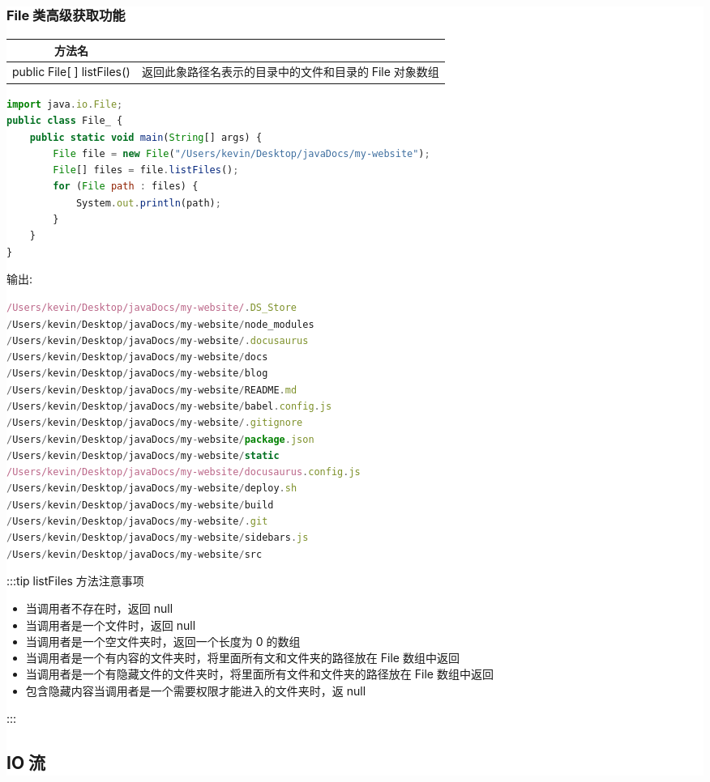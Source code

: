 ### File 类高级获取功能

| 方法名                     |                                                        |
| -------------------------- | ------------------------------------------------------ |
| public File[ ] listFiles() | 返回此象路径名表示的目录中的文件和目录的 File 对象数组 |

```js
import java.io.File;
public class File_ {
    public static void main(String[] args) {
        File file = new File("/Users/kevin/Desktop/javaDocs/my-website");
        File[] files = file.listFiles();
        for (File path : files) {
            System.out.println(path);
        }
    }
}
```

输出:

```js
/Users/kevin/Desktop/javaDocs/my-website/.DS_Store
/Users/kevin/Desktop/javaDocs/my-website/node_modules
/Users/kevin/Desktop/javaDocs/my-website/.docusaurus
/Users/kevin/Desktop/javaDocs/my-website/docs
/Users/kevin/Desktop/javaDocs/my-website/blog
/Users/kevin/Desktop/javaDocs/my-website/README.md
/Users/kevin/Desktop/javaDocs/my-website/babel.config.js
/Users/kevin/Desktop/javaDocs/my-website/.gitignore
/Users/kevin/Desktop/javaDocs/my-website/package.json
/Users/kevin/Desktop/javaDocs/my-website/static
/Users/kevin/Desktop/javaDocs/my-website/docusaurus.config.js
/Users/kevin/Desktop/javaDocs/my-website/deploy.sh
/Users/kevin/Desktop/javaDocs/my-website/build
/Users/kevin/Desktop/javaDocs/my-website/.git
/Users/kevin/Desktop/javaDocs/my-website/sidebars.js
/Users/kevin/Desktop/javaDocs/my-website/src
```

:::tip listFiles 方法注意事项

- 当调用者不存在时，返回 null
- 当调用者是一个文件时，返回 null
- 当调用者是一个空文件夹时，返回一个长度为 0 的数组
- 当调用者是一个有内容的文件夹时，将里面所有文和文件夹的路径放在 File 数组中返回
- 当调用者是一个有隐藏文件的文件夹时，将里面所有文件和文件夹的路径放在 File 数组中返回
- 包含隐藏内容当调用者是一个需要权限才能进入的文件夹时，返 null

:::

## IO 流
